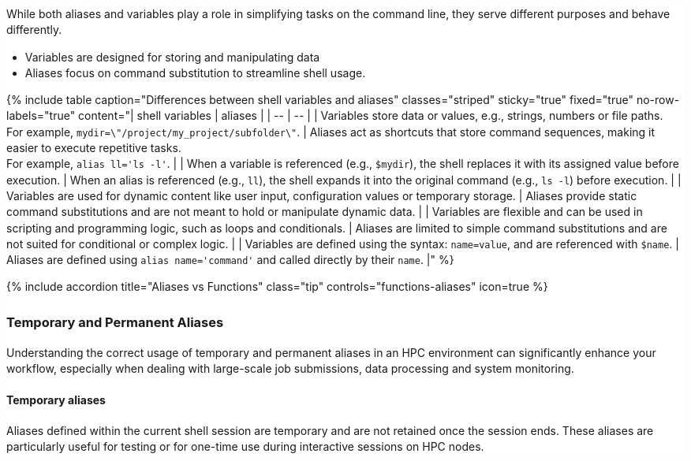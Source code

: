 While both aliases and variables play a role in simplifying tasks on the command line, they serve different purposes and behave differently. 
- Variables are designed for storing and manipulating data
- Aliases focus on command substitution to streamline shell usage. 

{% include table caption="Differences between shell variables and aliases" classes="striped" sticky="true" fixed="true" no-row-labels="true" content="| shell variables   | aliases |
| --                 | --       |
| Variables store data or values, e.g., strings, numbers or file paths. <br>For example, `mydir=\"/project/my_project/subfolder\"`. | Aliases act as shortcuts that store command sequences, making it easier to execute repetitive tasks. <br>For example, `alias ll='ls -l'`. |
| When a variable is referenced (e.g., `$mydir`), the shell replaces it with its assigned value before execution. | When an alias is referenced (e.g., `ll`), the shell expands it into the original command (e.g., `ls -l`) before execution. |
| Variables are used for dynamic content like user input, configuration values or temporary storage. | Aliases provide static command substitutions and are not meant to hold or manipulate dynamic data. |
| Variables are flexible and can be used in scripting and programming logic, such as loops and conditionals. | Aliases are limited to simple command substitutions and are not suited for conditional or complex logic. |
| Variables are defined using the syntax: `name=value`, and are referenced with `$name`. | Aliases are defined using `alias name='command'` and called directly by their `name`. |" %}

</div>

{% include accordion title="Aliases vs Functions" class="tip" controls="functions-aliases" icon=true %}
<div id="functions-aliases" class="accordion_content" hidden markdown="1">


The ability to accept and process arguments is a key distinction between aliases and functions in the shell.


{% include table caption="Differences between aliases and functions" content="| feature     | Alias | Function |
| --          | --    | --       |
| purpose     | Shorten and simplify commands. | Automate and modularize tasks. |
| arguments   | Cannot accept arguments directly. | Can accept and process arguments. |
| complexity  | Simple command substitution. | Can include logic (loops, conditionals). |
| scope       | Used for command shortcuts. | Suitable for more complex operations. |
| persistence | Defined in startup scripts for persistence | Defined in startup scripts for persistence. |
| example definition | `alias ll='ls -la'` | `list_files() {ls -l \"$1\"}` |
| example usage      | `ll`                | `list_files /home`          |" %}

</div>
</div>

### Temporary and Permanent Aliases

Understanding the correct usage of temporary and permanent aliases in an HPC environment can significantly enhance your workflow, 
especially when dealing with large-scale job submissions, data processing and system monitoring.

#### Temporary aliases

Aliases defined within the current shell session are temporary and are not retained once the session ends. 
These aliases are particularly useful for testing or for one-time use during interactive sessions on HPC nodes.
